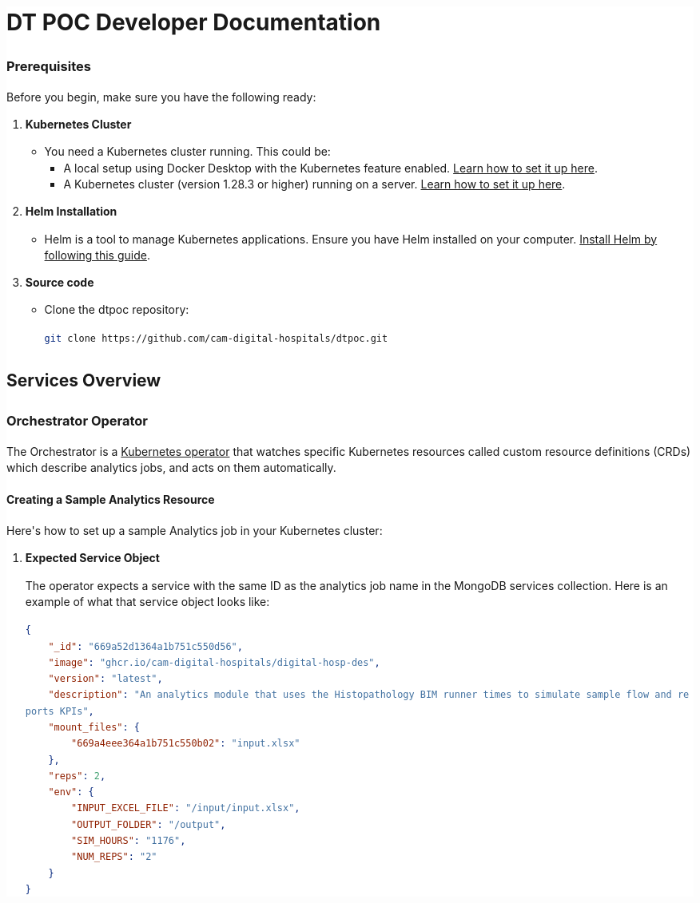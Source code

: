 # DT POC Developer Documentation

### Prerequisites

Before you begin, make sure you have the following ready:

1. **Kubernetes Cluster**
   - You need a Kubernetes cluster running. This could be:
     - A local setup using Docker Desktop with the Kubernetes feature enabled. [Learn how to set it up here](https://docs.docker.com/desktop/kubernetes/).
     - A Kubernetes cluster (version 1.28.3 or higher) running on a server. [Learn how to set it up here](https://kubernetes.io/docs/setup/).

2. **Helm Installation**
   - Helm is a tool to manage Kubernetes applications. Ensure you have Helm installed on your computer. [Install Helm by following this guide](https://helm.sh/docs/intro/install/).

3. **Source code**
   - Clone the dtpoc repository:
     ```bash
     git clone https://github.com/cam-digital-hospitals/dtpoc.git
     ```

## Services Overview

### Orchestrator Operator

The Orchestrator is a [Kubernetes operator](https://kubernetes.io/docs/concepts/extend-kubernetes/operator/) that watches specific Kubernetes resources called custom resource definitions (CRDs) which describe analytics jobs, and acts on them automatically.

#### Creating a Sample Analytics Resource

Here's how to set up a sample Analytics job in your Kubernetes cluster:

1. **Expected Service Object**

    The operator expects a service with the same ID as the analytics job name in the MongoDB services collection. Here is an example of what that service object looks like:

    ```json
    {
        "_id": "669a52d1364a1b751c550d56",
        "image": "ghcr.io/cam-digital-hospitals/digital-hosp-des",
        "version": "latest",
        "description": "An analytics module that uses the Histopathology BIM runner times to simulate sample flow and reports KPIs",
        "mount_files": {
            "669a4eee364a1b751c550b02": "input.xlsx"
        },
        "reps": 2,
        "env": {
            "INPUT_EXCEL_FILE": "/input/input.xlsx",
            "OUTPUT_FOLDER": "/output",
            "SIM_HOURS": "1176",
            "NUM_REPS": "2"
        }
    }
    ```
